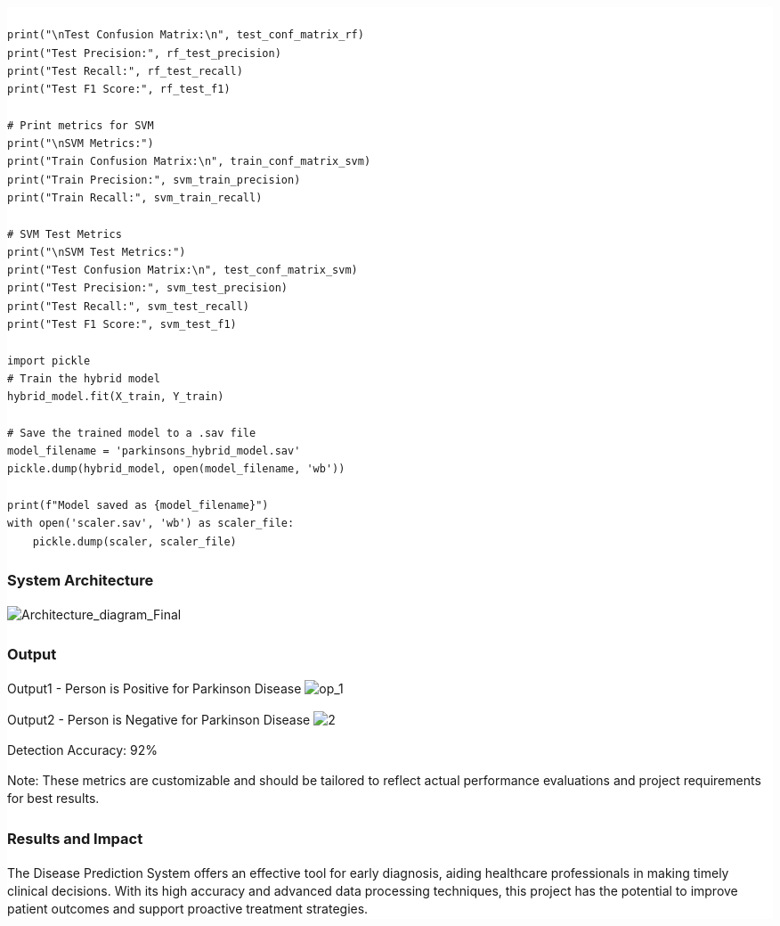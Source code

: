 ```

print("\nTest Confusion Matrix:\n", test_conf_matrix_rf)
print("Test Precision:", rf_test_precision)
print("Test Recall:", rf_test_recall)
print("Test F1 Score:", rf_test_f1)

# Print metrics for SVM
print("\nSVM Metrics:")
print("Train Confusion Matrix:\n", train_conf_matrix_svm)
print("Train Precision:", svm_train_precision)
print("Train Recall:", svm_train_recall)

# SVM Test Metrics
print("\nSVM Test Metrics:")
print("Test Confusion Matrix:\n", test_conf_matrix_svm)
print("Test Precision:", svm_test_precision)
print("Test Recall:", svm_test_recall)
print("Test F1 Score:", svm_test_f1)

import pickle
# Train the hybrid model
hybrid_model.fit(X_train, Y_train)

# Save the trained model to a .sav file
model_filename = 'parkinsons_hybrid_model.sav'
pickle.dump(hybrid_model, open(model_filename, 'wb'))

print(f"Model saved as {model_filename}")
with open('scaler.sav', 'wb') as scaler_file:
    pickle.dump(scaler, scaler_file)
```
### System Architecture
![Architecture_diagram_Final](https://github.com/user-attachments/assets/3ae25f9a-3178-43bf-a4db-e58fc5efe077)

### Output
Output1 - Person is Positive for Parkinson Disease
![op_1](https://github.com/user-attachments/assets/00be1216-b09e-45e7-b0ed-f3d694b4574d)

Output2 - Person is Negative for Parkinson Disease
![2](https://github.com/user-attachments/assets/7bfc15eb-d6f5-4c49-ab39-31d4ea6fecdc)


Detection Accuracy: 92%

Note: These metrics are customizable and should be tailored to reflect actual performance evaluations and project requirements for best results.

### Results and Impact
The Disease Prediction System offers an effective tool for early diagnosis, aiding healthcare professionals in making timely clinical decisions. With its high accuracy and advanced data processing techniques, this project has the potential to improve patient outcomes and support proactive treatment strategies.
